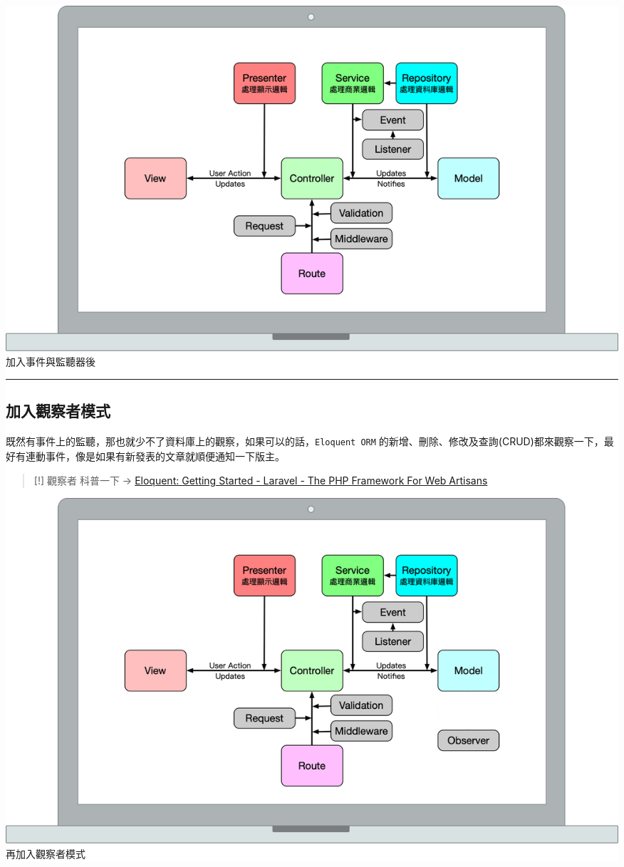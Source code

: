 ![4.png](4.png)
加入事件與監聽器後

---

## 加入觀察者模式
既然有事件上的監聽，那也就少不了資料庫上的觀察，如果可以的話，`Eloquent ORM` 的新增、刪除、修改及查詢(CRUD)都來觀察一下，最好有連動事件，像是如果有新發表的文章就順便通知一下版主。

> [!] 觀察者 科普一下 -> [Eloquent: Getting Started - Laravel - The PHP Framework For Web Artisans](https://laravel.com/docs/5.7/eloquent#observers)

![5.png](5.png)
再加入觀察者模式
